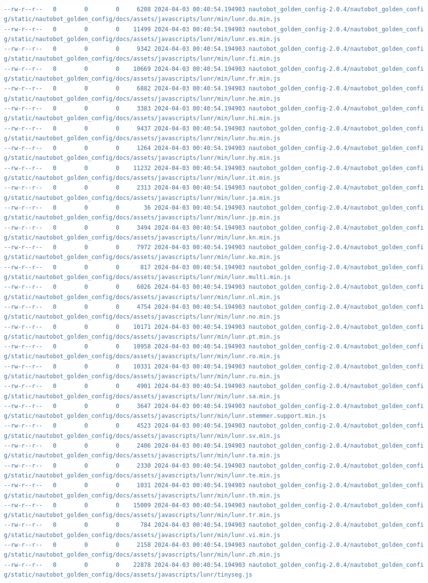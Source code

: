 ```diff
--rw-r--r--   0        0        0     6208 2024-04-03 00:40:54.194903 nautobot_golden_config-2.0.4/nautobot_golden_config/static/nautobot_golden_config/docs/assets/javascripts/lunr/min/lunr.du.min.js
--rw-r--r--   0        0        0    11499 2024-04-03 00:40:54.194903 nautobot_golden_config-2.0.4/nautobot_golden_config/static/nautobot_golden_config/docs/assets/javascripts/lunr/min/lunr.es.min.js
--rw-r--r--   0        0        0     9342 2024-04-03 00:40:54.194903 nautobot_golden_config-2.0.4/nautobot_golden_config/static/nautobot_golden_config/docs/assets/javascripts/lunr/min/lunr.fi.min.js
--rw-r--r--   0        0        0    10669 2024-04-03 00:40:54.194903 nautobot_golden_config-2.0.4/nautobot_golden_config/static/nautobot_golden_config/docs/assets/javascripts/lunr/min/lunr.fr.min.js
--rw-r--r--   0        0        0     6882 2024-04-03 00:40:54.194903 nautobot_golden_config-2.0.4/nautobot_golden_config/static/nautobot_golden_config/docs/assets/javascripts/lunr/min/lunr.he.min.js
--rw-r--r--   0        0        0     3383 2024-04-03 00:40:54.194903 nautobot_golden_config-2.0.4/nautobot_golden_config/static/nautobot_golden_config/docs/assets/javascripts/lunr/min/lunr.hi.min.js
--rw-r--r--   0        0        0     9437 2024-04-03 00:40:54.194903 nautobot_golden_config-2.0.4/nautobot_golden_config/static/nautobot_golden_config/docs/assets/javascripts/lunr/min/lunr.hu.min.js
--rw-r--r--   0        0        0     1264 2024-04-03 00:40:54.194903 nautobot_golden_config-2.0.4/nautobot_golden_config/static/nautobot_golden_config/docs/assets/javascripts/lunr/min/lunr.hy.min.js
--rw-r--r--   0        0        0    11232 2024-04-03 00:40:54.194903 nautobot_golden_config-2.0.4/nautobot_golden_config/static/nautobot_golden_config/docs/assets/javascripts/lunr/min/lunr.it.min.js
--rw-r--r--   0        0        0     2313 2024-04-03 00:40:54.194903 nautobot_golden_config-2.0.4/nautobot_golden_config/static/nautobot_golden_config/docs/assets/javascripts/lunr/min/lunr.ja.min.js
--rw-r--r--   0        0        0       36 2024-04-03 00:40:54.194903 nautobot_golden_config-2.0.4/nautobot_golden_config/static/nautobot_golden_config/docs/assets/javascripts/lunr/min/lunr.jp.min.js
--rw-r--r--   0        0        0     3494 2024-04-03 00:40:54.194903 nautobot_golden_config-2.0.4/nautobot_golden_config/static/nautobot_golden_config/docs/assets/javascripts/lunr/min/lunr.kn.min.js
--rw-r--r--   0        0        0     7972 2024-04-03 00:40:54.194903 nautobot_golden_config-2.0.4/nautobot_golden_config/static/nautobot_golden_config/docs/assets/javascripts/lunr/min/lunr.ko.min.js
--rw-r--r--   0        0        0      817 2024-04-03 00:40:54.194903 nautobot_golden_config-2.0.4/nautobot_golden_config/static/nautobot_golden_config/docs/assets/javascripts/lunr/min/lunr.multi.min.js
--rw-r--r--   0        0        0     6026 2024-04-03 00:40:54.194903 nautobot_golden_config-2.0.4/nautobot_golden_config/static/nautobot_golden_config/docs/assets/javascripts/lunr/min/lunr.nl.min.js
--rw-r--r--   0        0        0     4754 2024-04-03 00:40:54.194903 nautobot_golden_config-2.0.4/nautobot_golden_config/static/nautobot_golden_config/docs/assets/javascripts/lunr/min/lunr.no.min.js
--rw-r--r--   0        0        0    10171 2024-04-03 00:40:54.194903 nautobot_golden_config-2.0.4/nautobot_golden_config/static/nautobot_golden_config/docs/assets/javascripts/lunr/min/lunr.pt.min.js
--rw-r--r--   0        0        0    10958 2024-04-03 00:40:54.194903 nautobot_golden_config-2.0.4/nautobot_golden_config/static/nautobot_golden_config/docs/assets/javascripts/lunr/min/lunr.ro.min.js
--rw-r--r--   0        0        0    10331 2024-04-03 00:40:54.194903 nautobot_golden_config-2.0.4/nautobot_golden_config/static/nautobot_golden_config/docs/assets/javascripts/lunr/min/lunr.ru.min.js
--rw-r--r--   0        0        0     4901 2024-04-03 00:40:54.194903 nautobot_golden_config-2.0.4/nautobot_golden_config/static/nautobot_golden_config/docs/assets/javascripts/lunr/min/lunr.sa.min.js
--rw-r--r--   0        0        0     3647 2024-04-03 00:40:54.194903 nautobot_golden_config-2.0.4/nautobot_golden_config/static/nautobot_golden_config/docs/assets/javascripts/lunr/min/lunr.stemmer.support.min.js
--rw-r--r--   0        0        0     4523 2024-04-03 00:40:54.194903 nautobot_golden_config-2.0.4/nautobot_golden_config/static/nautobot_golden_config/docs/assets/javascripts/lunr/min/lunr.sv.min.js
--rw-r--r--   0        0        0     2406 2024-04-03 00:40:54.194903 nautobot_golden_config-2.0.4/nautobot_golden_config/static/nautobot_golden_config/docs/assets/javascripts/lunr/min/lunr.ta.min.js
--rw-r--r--   0        0        0     2330 2024-04-03 00:40:54.194903 nautobot_golden_config-2.0.4/nautobot_golden_config/static/nautobot_golden_config/docs/assets/javascripts/lunr/min/lunr.te.min.js
--rw-r--r--   0        0        0     1031 2024-04-03 00:40:54.194903 nautobot_golden_config-2.0.4/nautobot_golden_config/static/nautobot_golden_config/docs/assets/javascripts/lunr/min/lunr.th.min.js
--rw-r--r--   0        0        0    15009 2024-04-03 00:40:54.194903 nautobot_golden_config-2.0.4/nautobot_golden_config/static/nautobot_golden_config/docs/assets/javascripts/lunr/min/lunr.tr.min.js
--rw-r--r--   0        0        0      784 2024-04-03 00:40:54.194903 nautobot_golden_config-2.0.4/nautobot_golden_config/static/nautobot_golden_config/docs/assets/javascripts/lunr/min/lunr.vi.min.js
--rw-r--r--   0        0        0     2158 2024-04-03 00:40:54.194903 nautobot_golden_config-2.0.4/nautobot_golden_config/static/nautobot_golden_config/docs/assets/javascripts/lunr/min/lunr.zh.min.js
--rw-r--r--   0        0        0    22878 2024-04-03 00:40:54.194903 nautobot_golden_config-2.0.4/nautobot_golden_config/static/nautobot_golden_config/docs/assets/javascripts/lunr/tinyseg.js
```